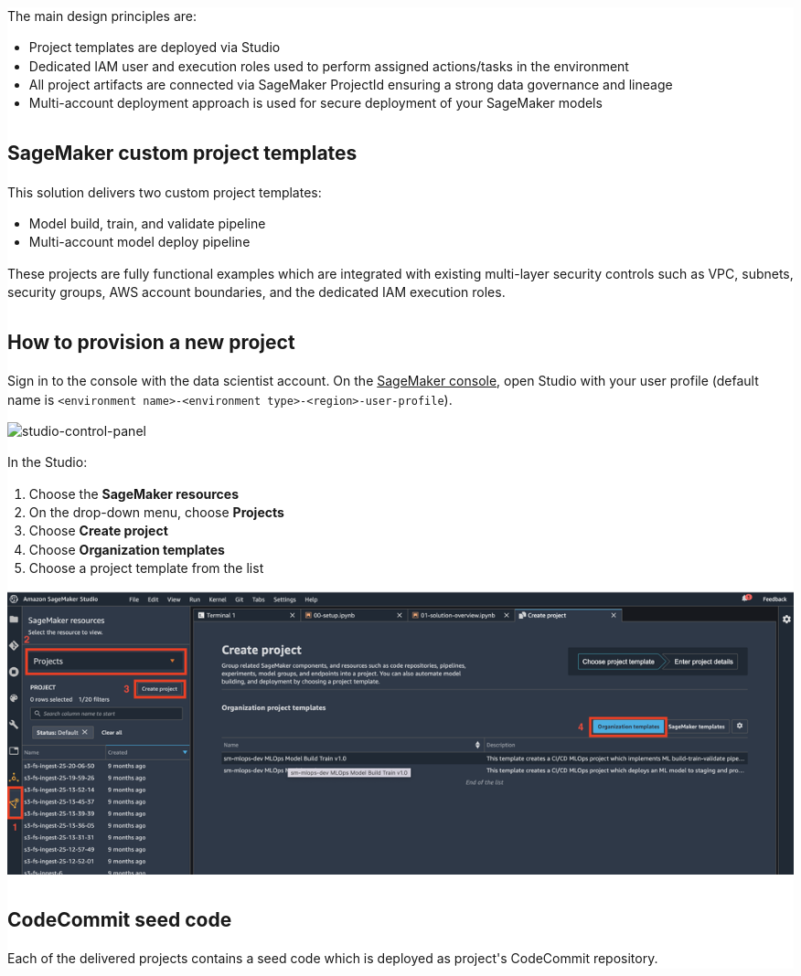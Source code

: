 The main design principles are:
+ Project templates are deployed via Studio
+ Dedicated IAM user and execution roles used to perform assigned actions/tasks in the environment
+ All project artifacts are connected via SageMaker ProjectId ensuring a strong data governance and lineage
+ Multi-account deployment approach is used for secure deployment of your SageMaker models

## SageMaker custom project templates
This solution delivers two custom project templates:
- Model build, train, and validate pipeline
- Multi-account model deploy pipeline

These projects are fully functional examples which are integrated with existing multi-layer security controls such as VPC, subnets, security groups, AWS account boundaries, and the dedicated IAM execution roles. 

## How to provision a new project
Sign in to the console with the data scientist account. On the [SageMaker console](https://console.aws.amazon.com/sagemaker/home?region=us-east-1#/dashboard), open Studio with your user profile (default name is `<environment name>-<environment type>-<region>-user-profile`). 

![studio-control-panel](../img/studio-control-panel.png)

In the Studio:
1. Choose the **SageMaker resources**
2. On the drop-down menu, choose **Projects**
3. Choose **Create project**
4. Choose **Organization templates**
5. Choose a project template from the list

![sm-mlops-create-project](../img/sm-mlops-create-project.png)

## CodeCommit seed code
Each of the delivered projects contains a seed code which is deployed as project's CodeCommit repository.  
